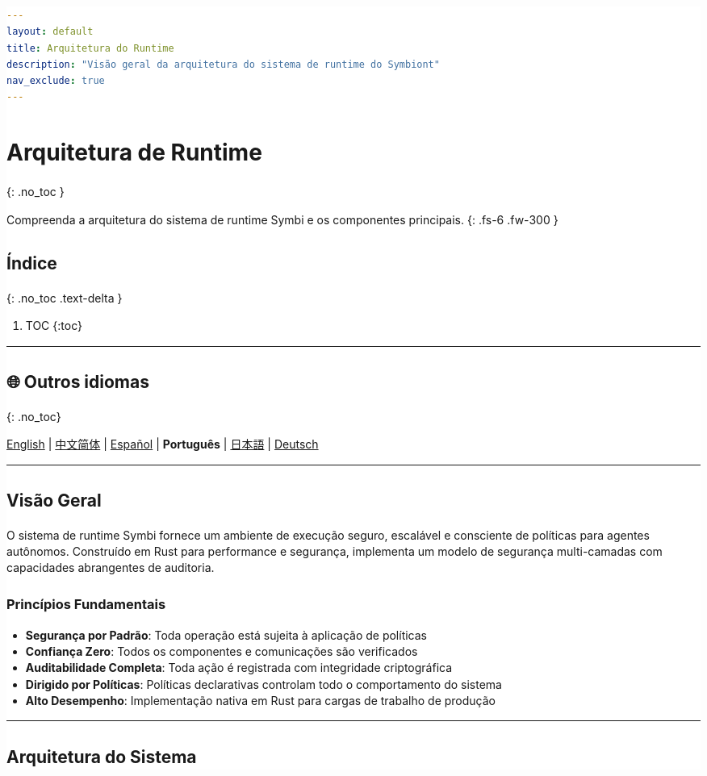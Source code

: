 ```yaml
---
layout: default
title: Arquitetura do Runtime
description: "Visão geral da arquitetura do sistema de runtime do Symbiont"
nav_exclude: true
---
```


# Arquitetura de Runtime
{: .no_toc }

Compreenda a arquitetura do sistema de runtime Symbi e os componentes principais.
{: .fs-6 .fw-300 }

## Índice
{: .no_toc .text-delta }

1. TOC
{:toc}

---

## 🌐 Outros idiomas
{: .no_toc}

[English](runtime-architecture.md) | [中文简体](runtime-architecture.zh-cn.md) | [Español](runtime-architecture.es.md) | **Português** | [日本語](runtime-architecture.ja.md) | [Deutsch](runtime-architecture.de.md)

---

## Visão Geral

O sistema de runtime Symbi fornece um ambiente de execução seguro, escalável e consciente de políticas para agentes autônomos. Construído em Rust para performance e segurança, implementa um modelo de segurança multi-camadas com capacidades abrangentes de auditoria.

### Princípios Fundamentais

- **Segurança por Padrão**: Toda operação está sujeita à aplicação de políticas
- **Confiança Zero**: Todos os componentes e comunicações são verificados
- **Auditabilidade Completa**: Toda ação é registrada com integridade criptográfica
- **Dirigido por Políticas**: Políticas declarativas controlam todo o comportamento do sistema
- **Alto Desempenho**: Implementação nativa em Rust para cargas de trabalho de produção

---

## Arquitetura do Sistema
